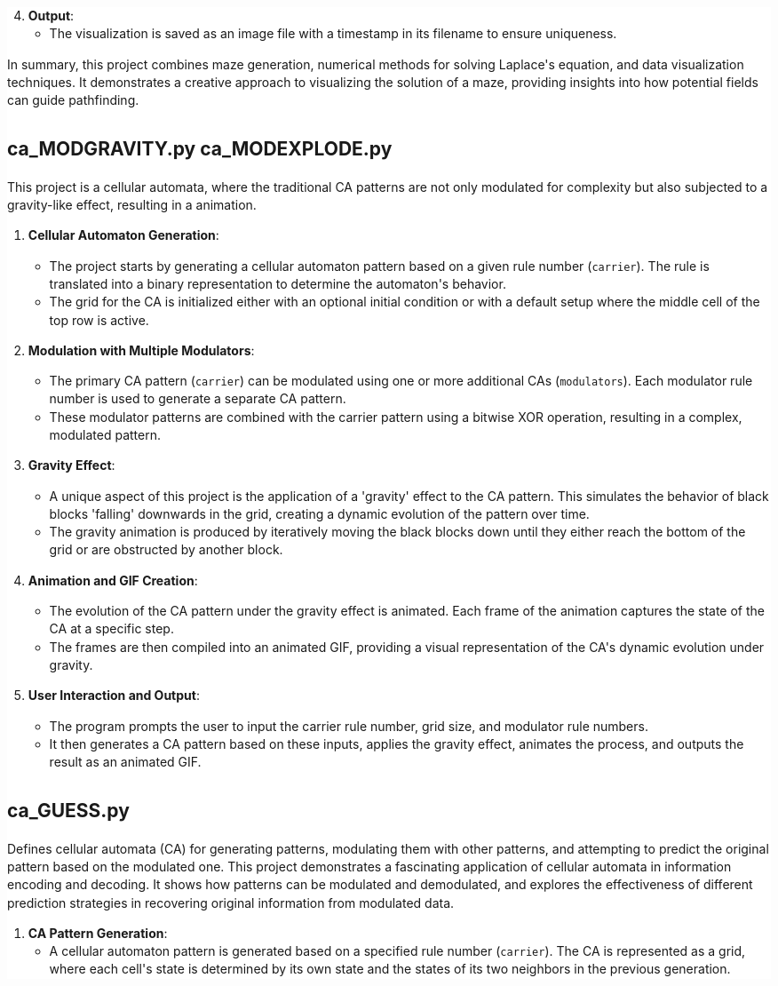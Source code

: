 4. **Output**:
   - The visualization is saved as an image file with a timestamp in its filename to ensure uniqueness.

In summary, this project combines maze generation, numerical methods for solving Laplace's equation, and data visualization techniques. It demonstrates a creative approach to visualizing the solution of a maze, providing insights into how potential fields can guide pathfinding.

## ca_MODGRAVITY.py ca_MODEXPLODE.py

This project is a cellular automata, where the traditional CA patterns are not only modulated for complexity but also subjected to a gravity-like effect, resulting in a animation.

1. **Cellular Automaton Generation**:
   - The project starts by generating a cellular automaton pattern based on a given rule number (`carrier`). The rule is translated into a binary representation to determine the automaton's behavior.
   - The grid for the CA is initialized either with an optional initial condition or with a default setup where the middle cell of the top row is active.

2. **Modulation with Multiple Modulators**:
   - The primary CA pattern (`carrier`) can be modulated using one or more additional CAs (`modulators`). Each modulator rule number is used to generate a separate CA pattern.
   - These modulator patterns are combined with the carrier pattern using a bitwise XOR operation, resulting in a complex, modulated pattern.

3. **Gravity Effect**:
   - A unique aspect of this project is the application of a 'gravity' effect to the CA pattern. This simulates the behavior of black blocks 'falling' downwards in the grid, creating a dynamic evolution of the pattern over time.
   - The gravity animation is produced by iteratively moving the black blocks down until they either reach the bottom of the grid or are obstructed by another block.

4. **Animation and GIF Creation**:
   - The evolution of the CA pattern under the gravity effect is animated. Each frame of the animation captures the state of the CA at a specific step.
   - The frames are then compiled into an animated GIF, providing a visual representation of the CA's dynamic evolution under gravity.

5. **User Interaction and Output**:
   - The program prompts the user to input the carrier rule number, grid size, and modulator rule numbers. 
   - It then generates a CA pattern based on these inputs, applies the gravity effect, animates the process, and outputs the result as an animated GIF.
  

## ca_GUESS.py

Defines cellular automata (CA) for generating patterns, modulating them with other patterns, and attempting to predict the original pattern based on the modulated one. This project demonstrates a fascinating application of cellular automata in information encoding and decoding. It shows how patterns can be modulated and demodulated, and explores the effectiveness of different prediction strategies in recovering original information from modulated data.

1. **CA Pattern Generation**:
   - A cellular automaton pattern is generated based on a specified rule number (`carrier`). The CA is represented as a grid, where each cell's state is determined by its own state and the states of its two neighbors in the previous generation.
